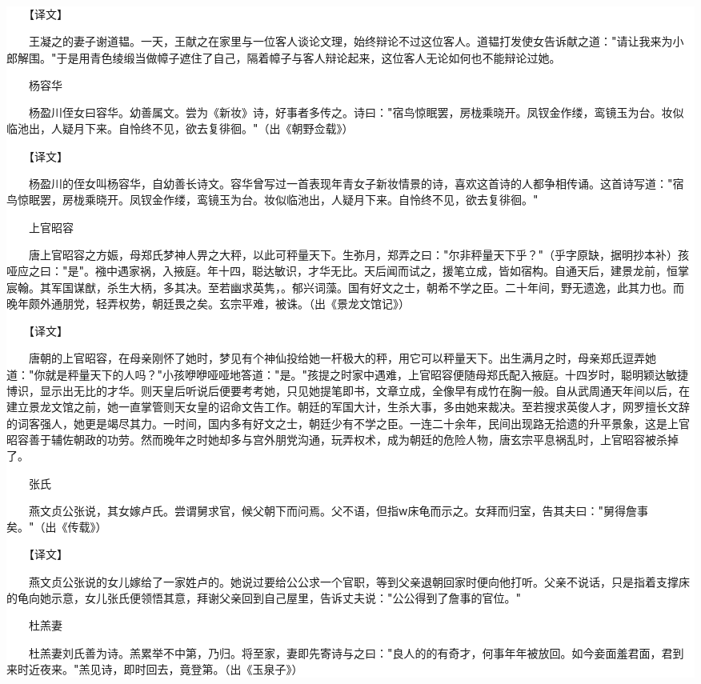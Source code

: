  

　　【译文】

 

　　王凝之的妻子谢道韫。一天，王献之在家里与一位客人谈论文理，始终辩论不过这位客人。道韫打发使女告诉献之道："请让我来为小郎解围。"于是用青色绫缎当做幛子遮住了自己，隔着幛子与客人辩论起来，这位客人无论如何也不能辩论过她。

 

　　杨容华　　

 

　　杨盈川侄女曰容华。幼善属文。尝为《新妆》诗，好事者多传之。诗曰："宿鸟惊眠罢，房栊乘晓开。凤钗金作缕，鸾镜玉为台。妆似临池出，人疑月下来。自怜终不见，欲去复徘徊。"（出《朝野佥载》）

 

　　【译文】

 

　　杨盈川的侄女叫杨容华，自幼善长诗文。容华曾写过一首表现年青女子新妆情景的诗，喜欢这首诗的人都争相传诵。这首诗写道："宿鸟惊眠罢，房栊乘晓开。凤钗金作缕，鸾镜玉为台。妆似临池出，人疑月下来。自怜终不见，欲去复徘徊。"

 

　　上官昭容　　

 

　　唐上官昭容之方娠，母郑氏梦神人畀之大秤，以此可秤量天下。生弥月，郑弄之曰："尔非秤量天下乎？"（乎字原缺，据明抄本补）孩哑应之曰："是"。襁中遇家祸，入掖庭。年十四，聪达敏识，才华无比。天后闻而试之，援笔立成，皆如宿构。自通天后，建景龙前，恒掌宸翰。其军国谋猷，杀生大柄，多其决。至若幽求英隽，。郁兴词藻。国有好文之士，朝希不学之臣。二十年间，野无遗逸，此其力也。而晚年颇外通朋党，轻弄权势，朝廷畏之矣。玄宗平难，被诛。（出《景龙文馆记》）

 

　　【译文】

 

　　唐朝的上官昭容，在母亲刚怀了她时，梦见有个神仙投给她一杆极大的秤，用它可以秤量天下。出生满月之时，母亲郑氏逗弄她道："你就是秤量天下的人吗？"小孩咿咿哑哑地答道："是。"孩提之时家中遇难，上官昭容便随母郑氏配入掖庭。十四岁时，聪明颖达敏捷博识，显示出无比的才华。则天皇后听说后便要考考她，只见她提笔即书，文章立成，全像早有成竹在胸一般。自从武周通天年间以后，在建立景龙文馆之前，她一直掌管则天女皇的诏命文告工作。朝廷的军国大计，生杀大事，多由她来裁决。至若搜求英俊人才，网罗擅长文辞的词客强人，她更是竭尽其力。一时间，国内多有好文之士，朝廷少有不学之臣。一连二十余年，民间出现路无拾遗的升平景象，这是上官昭容善于辅佐朝政的功劳。然而晚年之时她却多与宫外朋党沟通，玩弄权术，成为朝廷的危险人物，唐玄宗平息祸乱时，上官昭容被杀掉了。

 

　　张氏　　

 

　　燕文贞公张说，其女嫁卢氏。尝谓舅求官，候父朝下而问焉。父不语，但指w床龟而示之。女拜而归室，告其夫曰："舅得詹事矣。"（出《传载》）

 

　　【译文】

 

　　燕文贞公张说的女儿嫁给了一家姓卢的。她说过要给公公求一个官职，等到父亲退朝回家时便向他打听。父亲不说话，只是指着支撑床的龟向她示意，女儿张氏便领悟其意，拜谢父亲回到自己屋里，告诉丈夫说："公公得到了詹事的官位。"

 

　　杜羔妻　　

 

　　杜羔妻刘氏善为诗。羔累举不中第，乃归。将至家，妻即先寄诗与之曰："良人的的有奇才，何事年年被放回。如今妾面羞君面，君到来时近夜来。"羔见诗，即时回去，竟登第。（出《玉泉子》）

 